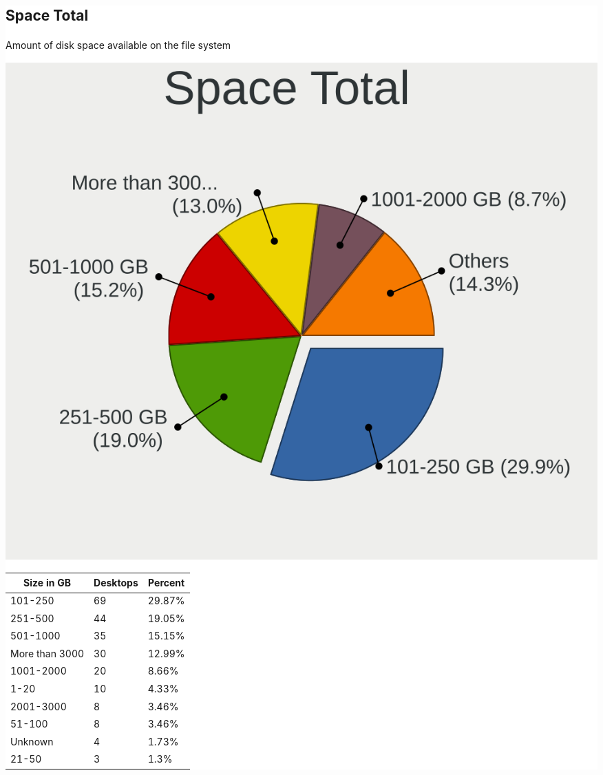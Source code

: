 Space Total
-----------

Amount of disk space available on the file system

![Space Total](./images/pie_chart/drive_space_total.svg)


| Size in GB     | Desktops | Percent |
|----------------|----------|---------|
| 101-250        | 69       | 29.87%  |
| 251-500        | 44       | 19.05%  |
| 501-1000       | 35       | 15.15%  |
| More than 3000 | 30       | 12.99%  |
| 1001-2000      | 20       | 8.66%   |
| 1-20           | 10       | 4.33%   |
| 2001-3000      | 8        | 3.46%   |
| 51-100         | 8        | 3.46%   |
| Unknown        | 4        | 1.73%   |
| 21-50          | 3        | 1.3%    |

